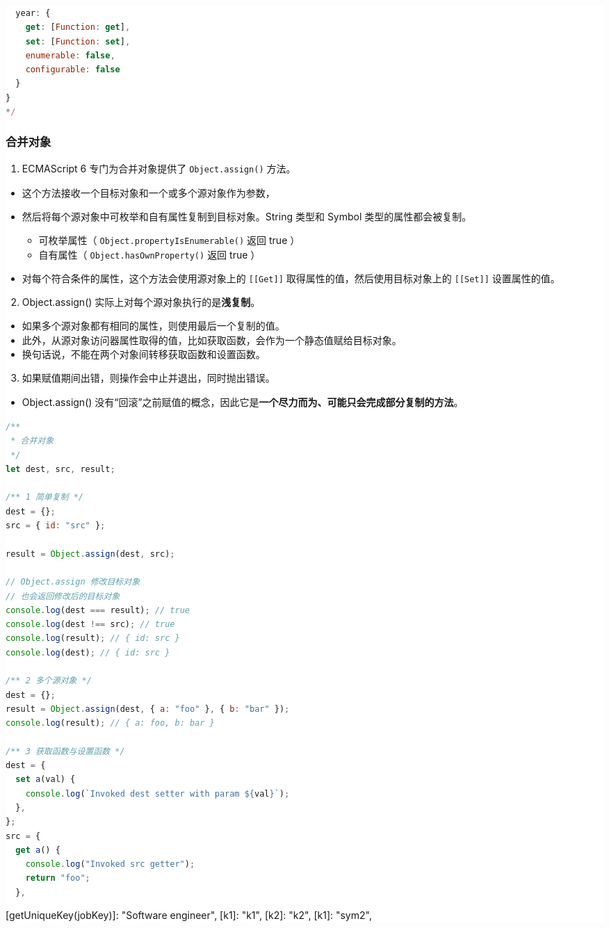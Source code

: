 ```js
  year: {
    get: [Function: get],
    set: [Function: set],
    enumerable: false,
    configurable: false
  }
}
*/
```

### 合并对象

1. ECMAScript 6 专门为合并对象提供了 `Object.assign()` 方法。

- 这个方法接收一个目标对象和一个或多个源对象作为参数，
- 然后将每个源对象中可枚举和自有属性复制到目标对象。String 类型和 Symbol 类型的属性都会被复制。

  - 可枚举属性（ `Object.propertyIsEnumerable()` 返回 true ）
  - 自有属性（ `Object.hasOwnProperty()` 返回 true ）

- 对每个符合条件的属性，这个方法会使用源对象上的 `[[Get]]` 取得属性的值，然后使用目标对象上的 `[[Set]]` 设置属性的值。

2. Object.assign() 实际上对每个源对象执行的是**浅复制**。

- 如果多个源对象都有相同的属性，则使用最后一个复制的值。
- 此外，从源对象访问器属性取得的值，比如获取函数，会作为一个静态值赋给目标对象。
- 换句话说，不能在两个对象间转移获取函数和设置函数。

3. 如果赋值期间出错，则操作会中止并退出，同时抛出错误。

- Object.assign() 没有“回滚”之前赋值的概念，因此它是**一个尽力而为、可能只会完成部分复制的方法**。

```js
/**
 * 合并对象
 */
let dest, src, result;

/** 1 简单复制 */
dest = {};
src = { id: "src" };

result = Object.assign(dest, src);

// Object.assign 修改目标对象
// 也会返回修改后的目标对象
console.log(dest === result); // true
console.log(dest !== src); // true
console.log(result); // { id: src }
console.log(dest); // { id: src }

/** 2 多个源对象 */
dest = {};
result = Object.assign(dest, { a: "foo" }, { b: "bar" });
console.log(result); // { a: foo, b: bar }

/** 3 获取函数与设置函数 */
dest = {
  set a(val) {
    console.log(`Invoked dest setter with param ${val}`);
  },
};
src = {
  get a() {
    console.log("Invoked src getter");
    return "foo";
  },
```

  [getUniqueKey(nameKey)]: "Matt",
  [getUniqueKey(ageKey)]: 27,
  [getUniqueKey(jobKey)]: "Software engineer",
  [k1]: "k1",
  [k2]: "k2",
  [k1]: "sym2",
